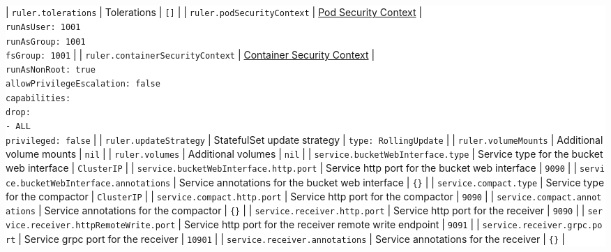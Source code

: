 | `ruler.tolerations`                                | Tolerations                                                                                                                                                    | `[]`                                                                                                                                     |
| `ruler.podSecurityContext`                         | [Pod Security Context](https://kubernetes.io/docs/tasks/configure-pod-container/security-context/#set-the-security-context-for-a-pod)                          | <br> `runAsUser: 1001` <br> `runAsGroup: 1001` <br> `fsGroup: 1001`                                                                      |
| `ruler.containerSecurityContext`                   | [Container Security Context](https://kubernetes.io/docs/tasks/configure-pod-container/security-context/#set-the-security-context-for-a-container)              | <br> `runAsNonRoot: true` <br> `allowPrivilegeEscalation: false` <br> `capabilities:` <br> `drop:` <br> `- ALL` <br> `privileged: false` |
| `ruler.updateStrategy`                             | StatefulSet update strategy                                                                                                                                    | `type: RollingUpdate`                                                                                                                    |
| `ruler.volumeMounts`                               | Additional volume mounts                                                                                                                                       | `nil`                                                                                                                                    |
| `ruler.volumes`                                    | Additional volumes                                                                                                                                             | `nil`                                                                                                                                    |
| `service.bucketWebInterface.type`                  | Service type for the bucket web interface                                                                                                                      | `ClusterIP`                                                                                                                              |
| `service.bucketWebInterface.http.port`             | Service http port for the bucket web interface                                                                                                                 | `9090`                                                                                                                                   |
| `service.bucketWebInterface.annotations`           | Service annotations for the bucket web interface                                                                                                               | `{}`                                                                                                                                     |
| `service.compact.type`                             | Service type for the compactor                                                                                                                                 | `ClusterIP`                                                                                                                              |
| `service.compact.http.port`                        | Service http port for the compactor                                                                                                                            | `9090`                                                                                                                                   |
| `service.compact.annotations`                      | Service annotations for the compactor                                                                                                                          | `{}`                                                                                                                                     |
| `service.receiver.http.port`                       | Service http port for the receiver                                                                                                                             | `9090`                                                                                                                                   |
| `service.receiver.httpRemoteWrite.port`            | Service http port for the receiver remote write endpoint                                                                                                       | `9091`                                                                                                                                   |
| `service.receiver.grpc.port`                       | Service grpc port for the receiver                                                                                                                             | `10901`                                                                                                                                  |
| `service.receiver.annotations`                     | Service annotations for the receiver                                                                                                                           | `{}`                                                                                                                                     |